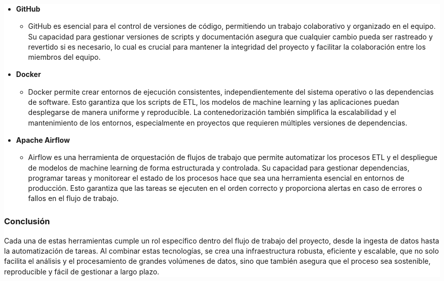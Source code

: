 - **GitHub**
  - GitHub es esencial para el control de versiones de código, permitiendo un trabajo colaborativo y organizado en el equipo. Su capacidad para gestionar versiones de scripts y documentación asegura que cualquier cambio pueda ser rastreado y revertido si es necesario, lo cual es crucial para mantener la integridad del proyecto y facilitar la colaboración entre los miembros del equipo.

- **Docker**
  - Docker permite crear entornos de ejecución consistentes, independientemente del sistema operativo o las dependencias de software. Esto garantiza que los scripts de ETL, los modelos de machine learning y las aplicaciones puedan desplegarse de manera uniforme y reproducible. La contenedorización también simplifica la escalabilidad y el mantenimiento de los entornos, especialmente en proyectos que requieren múltiples versiones de dependencias.

- **Apache Airflow**
  - Airflow es una herramienta de orquestación de flujos de trabajo que permite automatizar los procesos ETL y el despliegue de modelos de machine learning de forma estructurada y controlada. Su capacidad para gestionar dependencias, programar tareas y monitorear el estado de los procesos hace que sea una herramienta esencial en entornos de producción. Esto garantiza que las tareas se ejecuten en el orden correcto y proporciona alertas en caso de errores o fallos en el flujo de trabajo.

### Conclusión
Cada una de estas herramientas cumple un rol específico dentro del flujo de trabajo del proyecto, desde la ingesta de datos hasta la automatización de tareas. Al combinar estas tecnologías, se crea una infraestructura robusta, eficiente y escalable, que no solo facilita el análisis y el procesamiento de grandes volúmenes de datos, sino que también asegura que el proceso sea sostenible, reproducible y fácil de gestionar a largo plazo.
